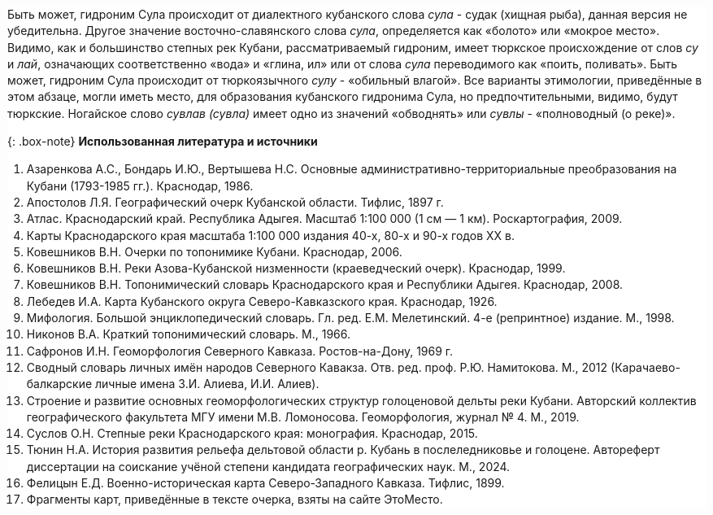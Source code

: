 Быть может, гидроним Сула происходит от диалектного кубанского слова _сула_ - судак (хищная рыба), данная версия не убедительна. Другое значение восточно-славянского слова _сула_, определяется как «болото» или «мокрое место». Видимо, как и большинство степных рек Кубани, рассматриваемый гидроним, имеет тюркское происхождение от слов _су_ и _лай_, означающих соответственно «вода» и «глина, ил» или от слова _сула_ переводимого как «поить, поливать». Быть может, гидроним Сула происходит от тюркоязычного _сулу_ - «обильный влагой». Все варианты этимологии, приведённые в этом абзаце, могли иметь место, для образования кубанского гидронима Сула, но предпочтительными, видимо, будут тюркские. Ногайское слово _сувлав (сувла)_ имеет одно из значений «обводнять» или _сувлы_ - «полноводный (о реке)».

{: .box-note}
**Использованная литература и источники**

1. <a name="t117-[1]"></a>Азаренкова А.С., Бондарь И.Ю., Вертышева Н.С. Основные административно-территориальные преобразования на Кубани (1793-1985 гг.). Краснодар, 1986.  
2. <a name="t117-[2]"></a>Апостолов Л.Я. Географический очерк Кубанской области. Тифлис, 1897 г.  
3. <a name="t117-[3]"></a>Атлас. Краснодарский край. Республика Адыгея. Масштаб 1:100 000 (1 см — 1 км). Роскартография, 2009.  
4. <a name="t117-[4]"></a>Карты Краснодарского края масштаба 1:100 000 издания 40-х, 80-х и 90-х годов ХХ в.   
5. <a name="t117-[5]"></a>Ковешников В.Н. Очерки по топонимике Кубани. Краснодар, 2006.  
6. <a name="t117-[6]"></a>Ковешников В.Н. Реки Азова-Кубанской низменности (краеведческий очерк). Краснодар, 1999.  
7. <a name="t117-[7]"></a>Ковешников В.Н. Топонимический словарь Краснодарского края и Республики Адыгея. Краснодар, 2008.  
8. <a name="t117-[8]"></a>Лебедев И.А. Карта Кубанского округа Северо-Кавказского края. Краснодар, 1926.  
9. <a name="t117-[9]"></a>Мифология. Большой энциклопедический словарь. Гл. ред. Е.М. Мелетинский. 4-е (репринтное) издание. М., 1998.  
10. <a name="t117-[10]"></a>Никонов В.А. Краткий топонимический словарь. М., 1966.  
11. <a name="t117-[11]"></a>Сафронов И.Н. Геоморфология Северного Кавказа. Ростов-на-Дону, 1969 г.  
12. <a name="t117-[12]"></a>Сводный словарь личных имён народов Северного Кавакза. Отв. ред. проф. Р.Ю. Намитокова. М., 2012 (Карачаево-балкарские личные имена З.И. Алиева, И.И. Алиев).  
13. <a name="t117-[13]"></a>Строение и развитие основных геоморфологических структур голоценовой дельты реки Кубани. Авторский коллектив географического факультета МГУ имени М.В. Ломоносова. Геоморфология, журнал № 4. М., 2019.  
14. <a name="t117-[14]"></a>Суслов О.Н. Степные реки Краснодарского края: монография. Краснодар, 2015.  
15. <a name="t117-[15]"></a>Тюнин Н.А. История развития рельефа дельтовой области р. Кубань в послеледниковье и голоцене. Автореферт диссертации на соискание учёной степени кандидата географических наук. М., 2024.  
16. <a name="t117-[16]"></a>Фелицын Е.Д. Военно-историческая карта Северо-Западного Кавказа. Тифлис, 1899.  
17. <a name="t117-[17]"></a>Фрагменты карт, приведённые в тексте очерка, взяты на сайте ЭтоМесто.  